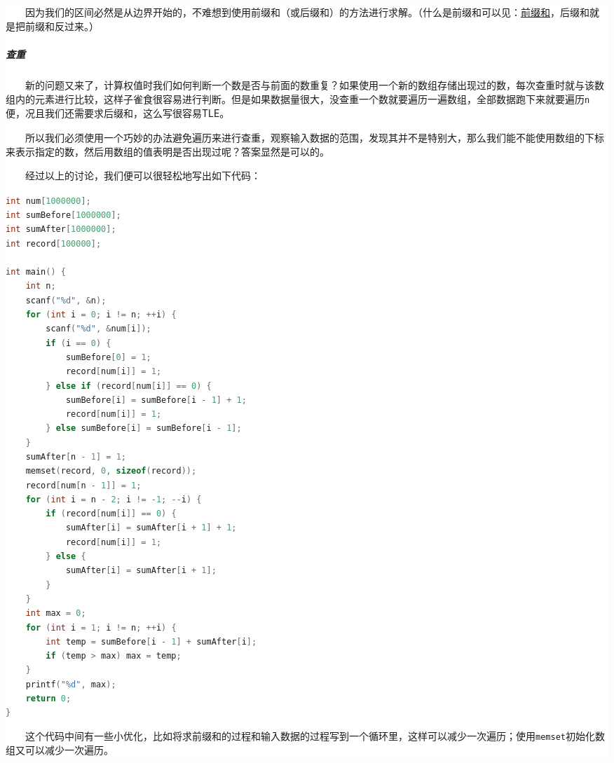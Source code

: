 &emsp;&emsp;因为我们的区间必然是从边界开始的，不难想到使用前缀和（或后缀和）的方法进行求解。（什么是前缀和可以见：[前缀和](https://blog.csdn.net/fgy_u/article/details/109349710)，后缀和就是把前缀和反过来。）

##### 查重

&emsp;&emsp;新的问题又来了，计算权值时我们如何判断一个数是否与前面的数重复？如果使用一个新的数组存储出现过的数，每次查重时就与该数组内的元素进行比较，这样子雀食很容易进行判断。但是如果数据量很大，没查重一个数就要遍历一遍数组，全部数据跑下来就要遍历`n`便，况且我们还需要求后缀和，这么写很容易TLE。

&emsp;&emsp;所以我们必须使用一个巧妙的办法避免遍历来进行查重，观察输入数据的范围，发现其并不是特别大，那么我们能不能使用数组的下标来表示指定的数，然后用数组的值表明是否出现过呢？答案显然是可以的。

&emsp;&emsp;经过以上的讨论，我们便可以很轻松地写出如下代码：

```c
int num[1000000];
int sumBefore[1000000];
int sumAfter[1000000];
int record[100000];

int main() {
    int n;
    scanf("%d", &n);
    for (int i = 0; i != n; ++i) {
        scanf("%d", &num[i]);
        if (i == 0) {
            sumBefore[0] = 1;
            record[num[i]] = 1;
        } else if (record[num[i]] == 0) {
            sumBefore[i] = sumBefore[i - 1] + 1;
            record[num[i]] = 1;
        } else sumBefore[i] = sumBefore[i - 1];
    }
    sumAfter[n - 1] = 1;
    memset(record, 0, sizeof(record));
    record[num[n - 1]] = 1;
    for (int i = n - 2; i != -1; --i) {
        if (record[num[i]] == 0) {
            sumAfter[i] = sumAfter[i + 1] + 1;
            record[num[i]] = 1;
        } else {
            sumAfter[i] = sumAfter[i + 1];
        }
    }
    int max = 0;
    for (int i = 1; i != n; ++i) {
        int temp = sumBefore[i - 1] + sumAfter[i];
        if (temp > max) max = temp;
    }
    printf("%d", max);
    return 0;
}
```

&emsp;&emsp;这个代码中间有一些小优化，比如将求前缀和的过程和输入数据的过程写到一个循环里，这样可以减少一次遍历；使用`memset`初始化数组又可以减少一次遍历。
